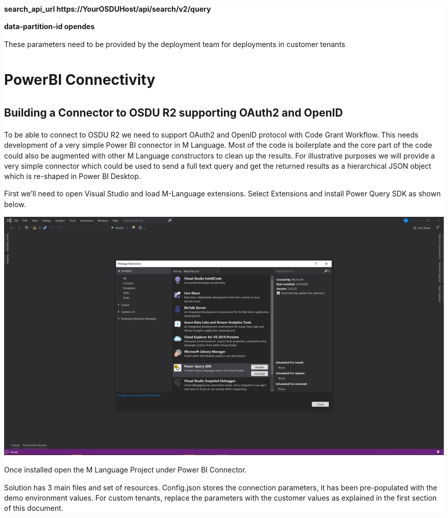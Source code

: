 **search_api_url
https://YourOSDUHost/api/search/v2/query**

**data-partition-id opendes**

These parameters need to be provided by the deployment team for deployments in
customer tenants

# PowerBI Connectivity

## Building a Connector to OSDU R2 supporting OAuth2 and OpenID

To be able to connect to OSDU R2 we need to support OAuth2 and OpenID protocol
with Code Grant Workflow. This needs development of a very simple Power BI
connector in M Language. Most of the code is boilerplate and the core part of
the code could also be augmented with other M Language constructors to clean up
the results. For illustrative purposes we will provide a very simple connector
which could be used to send a full text query and get the returned results as a
hierarchical JSON object which is re-shaped in Power BI Desktop.

First we’ll need to open Visual Studio and load M-Language extensions. Select
Extensions and install Power Query SDK as shown below.

![](media/10465c4cc2c5291d391f20f7c2dfcc6f.png)

Once installed open the M Language Project under Power BI Connector.

Solution has 3 main files and set of resources. Config.json stores the
connection parameters, it has been pre-populated with the demo environment
values. For custom tenants, replace the parameters with the customer values as
explained in the first section of this document.
